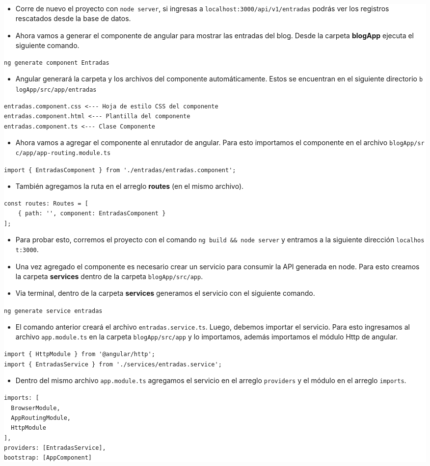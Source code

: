 
- Corre de nuevo el proyecto con `node server`, si ingresas a `localhost:3000/api/v1/entradas` podrás ver los registros rescatados desde la base de datos.

- Ahora vamos a generar el componente de angular para mostrar las entradas del blog. Desde la carpeta **blogApp** ejecuta el siguiente comando.

~~~
ng generate component Entradas
~~~

- Angular generará la carpeta y los archivos del componente automáticamente. Estos se encuentran en el siguiente directorio `blogApp/src/app/entradas`

~~~
entradas.component.css <--- Hoja de estilo CSS del componente
entradas.component.html <--- Plantilla del componente
entradas.component.ts <--- Clase Componente
~~~

- Ahora vamos a agregar el componente al enrutador de angular. Para esto importamos el componente en el archivo `blogApp/src/app/app-routing.module.ts`

~~~
import { EntradasComponent } from './entradas/entradas.component';
~~~
- También agregamos la ruta en el arreglo **routes** (en el mismo archivo).

~~~
const routes: Routes = [
    { path: '', component: EntradasComponent }
];
~~~

- Para probar esto, corremos el proyecto con el comando `ng build && node server` y entramos a la siguiente dirección `localhost:3000`.

- Una vez agregado el componente es necesario crear un servicio para consumir la API generada en node. Para esto creamos la carpeta **services** dentro de la carpeta `blogApp/src/app`.

- Via terminal, dentro de la carpeta **services** generamos el servicio con el siguiente comando.

~~~
ng generate service entradas
~~~

- El comando anterior creará el archivo `entradas.service.ts`. Luego, debemos importar el servicio. Para esto ingresamos al archivo `app.module.ts` en la carpeta `blogApp/src/app` y lo importamos, además importamos el módulo Http de angular.

~~~
import { HttpModule } from '@angular/http';
import { EntradasService } from './services/entradas.service';
~~~

- Dentro del mismo archivo `app.module.ts` agregamos el servicio en el arreglo `providers` y el módulo en el arreglo `imports`.

~~~
imports: [
  BrowserModule,
  AppRoutingModule,
  HttpModule
],
providers: [EntradasService],
bootstrap: [AppComponent]
~~~
